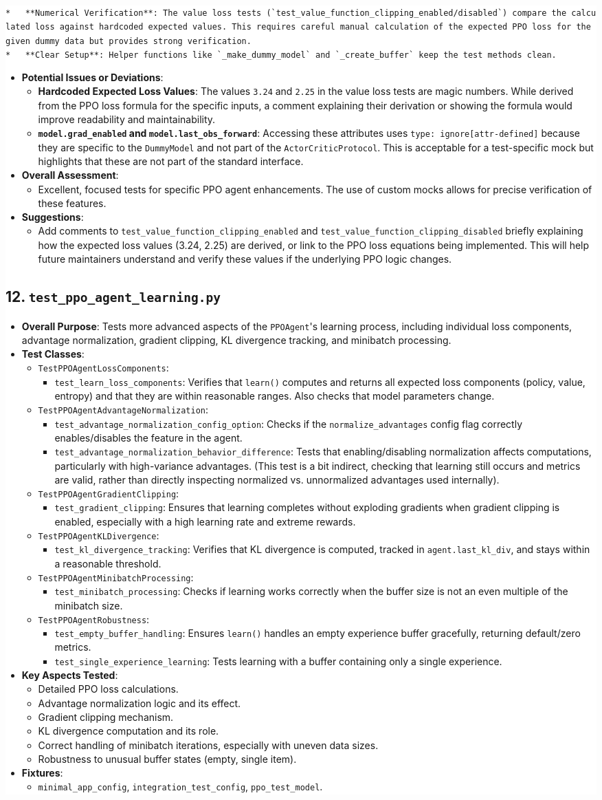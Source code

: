     *   **Numerical Verification**: The value loss tests (`test_value_function_clipping_enabled/disabled`) compare the calculated loss against hardcoded expected values. This requires careful manual calculation of the expected PPO loss for the given dummy data but provides strong verification.
    *   **Clear Setup**: Helper functions like `_make_dummy_model` and `_create_buffer` keep the test methods clean.
*   **Potential Issues or Deviations**:
    *   **Hardcoded Expected Loss Values**: The values `3.24` and `2.25` in the value loss tests are magic numbers. While derived from the PPO loss formula for the specific inputs, a comment explaining their derivation or showing the formula would improve readability and maintainability.
    *   **`model.grad_enabled` and `model.last_obs_forward`**: Accessing these attributes uses `type: ignore[attr-defined]` because they are specific to the `DummyModel` and not part of the `ActorCriticProtocol`. This is acceptable for a test-specific mock but highlights that these are not part of the standard interface.
*   **Overall Assessment**:
    *   Excellent, focused tests for specific PPO agent enhancements. The use of custom mocks allows for precise verification of these features.
*   **Suggestions**:
    *   Add comments to `test_value_function_clipping_enabled` and `test_value_function_clipping_disabled` briefly explaining how the expected loss values (3.24, 2.25) are derived, or link to the PPO loss equations being implemented. This will help future maintainers understand and verify these values if the underlying PPO logic changes.

## 12. `test_ppo_agent_learning.py`

*   **Overall Purpose**: Tests more advanced aspects of the `PPOAgent`'s learning process, including individual loss components, advantage normalization, gradient clipping, KL divergence tracking, and minibatch processing.
*   **Test Classes**:
    *   `TestPPOAgentLossComponents`:
        *   `test_learn_loss_components`: Verifies that `learn()` computes and returns all expected loss components (policy, value, entropy) and that they are within reasonable ranges. Also checks that model parameters change.
    *   `TestPPOAgentAdvantageNormalization`:
        *   `test_advantage_normalization_config_option`: Checks if the `normalize_advantages` config flag correctly enables/disables the feature in the agent.
        *   `test_advantage_normalization_behavior_difference`: Tests that enabling/disabling normalization affects computations, particularly with high-variance advantages. (This test is a bit indirect, checking that learning still occurs and metrics are valid, rather than directly inspecting normalized vs. unnormalized advantages used internally).
    *   `TestPPOAgentGradientClipping`:
        *   `test_gradient_clipping`: Ensures that learning completes without exploding gradients when gradient clipping is enabled, especially with a high learning rate and extreme rewards.
    *   `TestPPOAgentKLDivergence`:
        *   `test_kl_divergence_tracking`: Verifies that KL divergence is computed, tracked in `agent.last_kl_div`, and stays within a reasonable threshold.
    *   `TestPPOAgentMinibatchProcessing`:
        *   `test_minibatch_processing`: Checks if learning works correctly when the buffer size is not an even multiple of the minibatch size.
    *   `TestPPOAgentRobustness`:
        *   `test_empty_buffer_handling`: Ensures `learn()` handles an empty experience buffer gracefully, returning default/zero metrics.
        *   `test_single_experience_learning`: Tests learning with a buffer containing only a single experience.
*   **Key Aspects Tested**:
    *   Detailed PPO loss calculations.
    *   Advantage normalization logic and its effect.
    *   Gradient clipping mechanism.
    *   KL divergence computation and its role.
    *   Correct handling of minibatch iterations, especially with uneven data sizes.
    *   Robustness to unusual buffer states (empty, single item).
*   **Fixtures**:
    *   `minimal_app_config`, `integration_test_config`, `ppo_test_model`.